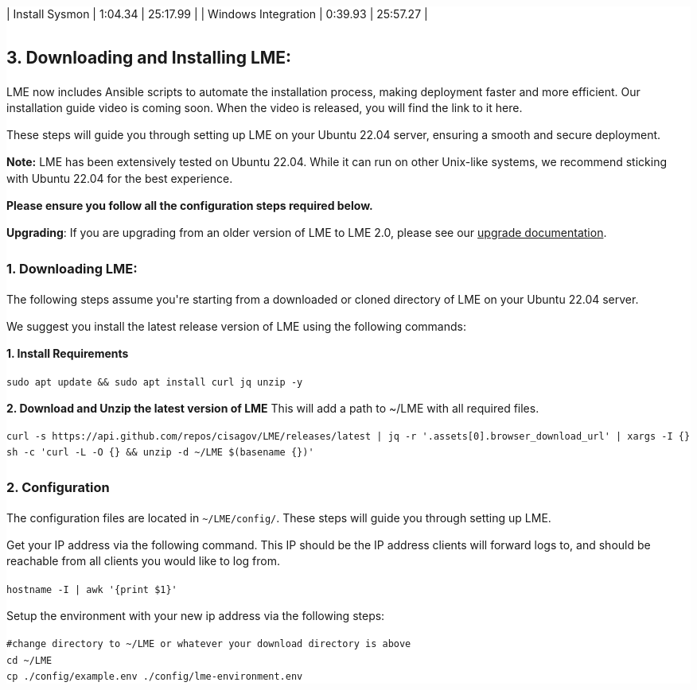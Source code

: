 | Install Sysmon 			| 1:04.34 	| 25:17.99 	|
| Windows Integration 		 	| 0:39.93 	| 25:57.27 	|

## 3. Downloading and Installing LME:
LME now includes Ansible scripts to automate the installation process, making deployment faster and more efficient. Our installation guide video is coming soon. When the video is released, you will find the link to it here.

These steps will guide you through setting up LME on your Ubuntu 22.04 server, ensuring a smooth and secure deployment.

**Note:** LME has been extensively tested on Ubuntu 22.04. While it can run on other Unix-like systems, we recommend sticking with Ubuntu 22.04 for the best experience.

**Please ensure you follow all the configuration steps required below.**

**Upgrading**:
If you are upgrading from an older version of LME to LME 2.0, please see our [upgrade documentation](/docs/markdown/maintenance/upgrading.md).

### 1. Downloading LME:
The following steps assume you're starting from a downloaded or cloned directory of LME on your Ubuntu 22.04 server.

We suggest you install the latest release version of LME using the following commands: 

**1. Install Requirements**
```
sudo apt update && sudo apt install curl jq unzip -y
```

**2. Download and Unzip the latest version of LME**
This will add a path to ~/LME with all required files.
```
curl -s https://api.github.com/repos/cisagov/LME/releases/latest | jq -r '.assets[0].browser_download_url' | xargs -I {} sh -c 'curl -L -O {} && unzip -d ~/LME $(basename {})'
```

### 2. Configuration

The configuration files are located in `~/LME/config/`. These steps will guide you through setting up LME.

Get your IP address via the following command. This IP should be the IP address clients will forward logs to, and should be reachable from all clients you would like to log from.
```
hostname -I | awk '{print $1}'
```

Setup the environment with your new ip address via the following  steps:
```
#change directory to ~/LME or whatever your download directory is above
cd ~/LME 
cp ./config/example.env ./config/lme-environment.env
```
